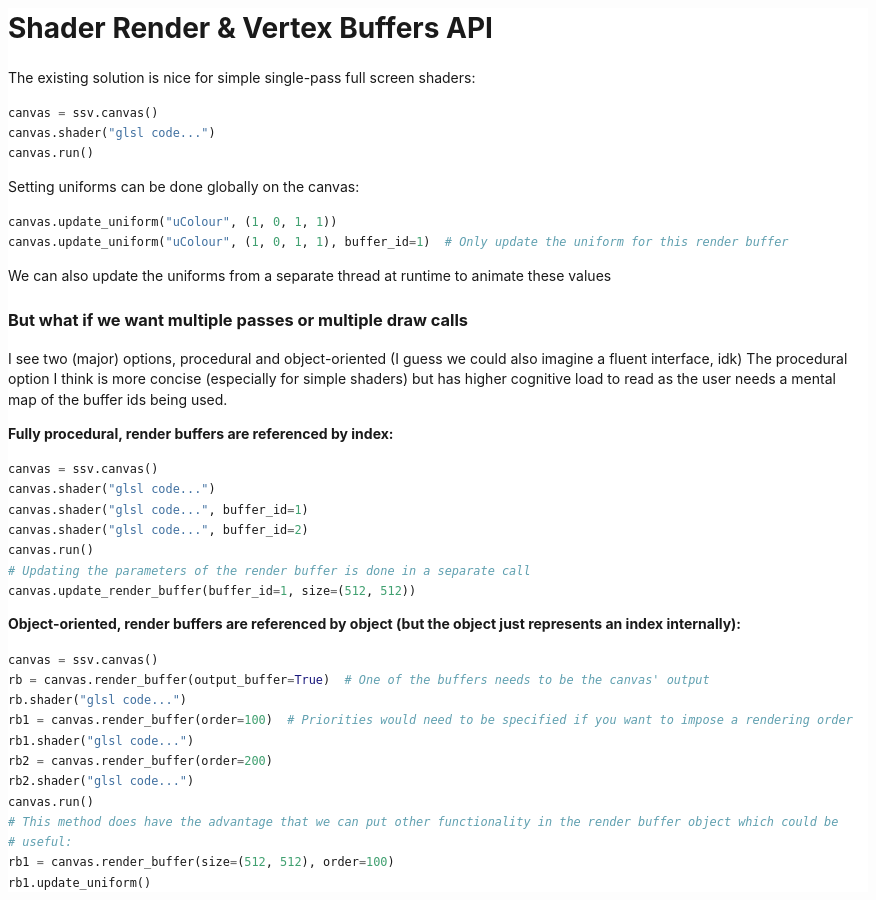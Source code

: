 # Shader Render & Vertex Buffers API

The existing solution is nice for simple single-pass full screen shaders:
```py
canvas = ssv.canvas()
canvas.shader("glsl code...")
canvas.run()
```
Setting uniforms can be done globally on the canvas:
```py
canvas.update_uniform("uColour", (1, 0, 1, 1))
canvas.update_uniform("uColour", (1, 0, 1, 1), buffer_id=1)  # Only update the uniform for this render buffer
```
We can also update the uniforms from a separate thread at runtime to animate these values

### But what if we want multiple passes or multiple draw calls
I see two (major) options, procedural and object-oriented (I guess we could also imagine a fluent interface, idk)
The procedural option I think is more concise (especially for simple shaders) but has higher cognitive load to read
as the user needs a mental map of the buffer ids being used.

**Fully procedural, render buffers are referenced by index:**
```py
canvas = ssv.canvas()
canvas.shader("glsl code...")
canvas.shader("glsl code...", buffer_id=1)
canvas.shader("glsl code...", buffer_id=2)
canvas.run()
# Updating the parameters of the render buffer is done in a separate call
canvas.update_render_buffer(buffer_id=1, size=(512, 512))
```

**Object-oriented, render buffers are referenced by object (but the object just represents an index internally):**
```py
canvas = ssv.canvas()
rb = canvas.render_buffer(output_buffer=True)  # One of the buffers needs to be the canvas' output
rb.shader("glsl code...")
rb1 = canvas.render_buffer(order=100)  # Priorities would need to be specified if you want to impose a rendering order
rb1.shader("glsl code...")
rb2 = canvas.render_buffer(order=200)
rb2.shader("glsl code...")
canvas.run()
# This method does have the advantage that we can put other functionality in the render buffer object which could be
# useful:
rb1 = canvas.render_buffer(size=(512, 512), order=100)
rb1.update_uniform()
```
